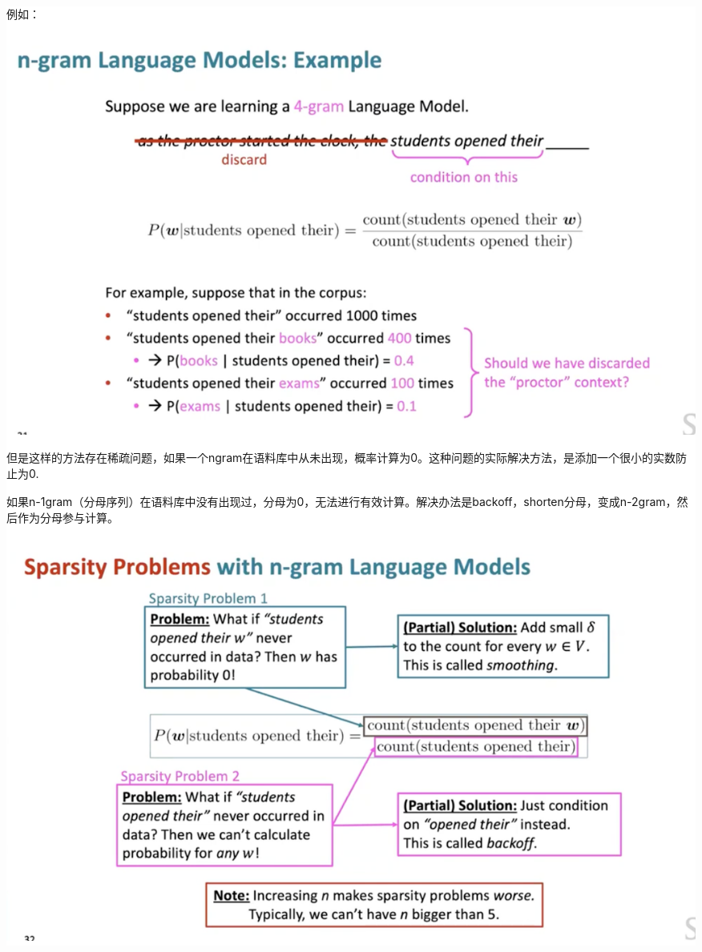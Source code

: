 例如：

![file not found](img_note/image-12.png)

但是这样的方法存在稀疏问题，如果一个ngram在语料库中从未出现，概率计算为0。这种问题的实际解决方法，是添加一个很小的实数防止为0.

如果n-1gram（分母序列）在语料库中没有出现过，分母为0，无法进行有效计算。解决办法是backoff，shorten分母，变成n-2gram，然后作为分母参与计算。

![file not found](img_note/image-13.png)
